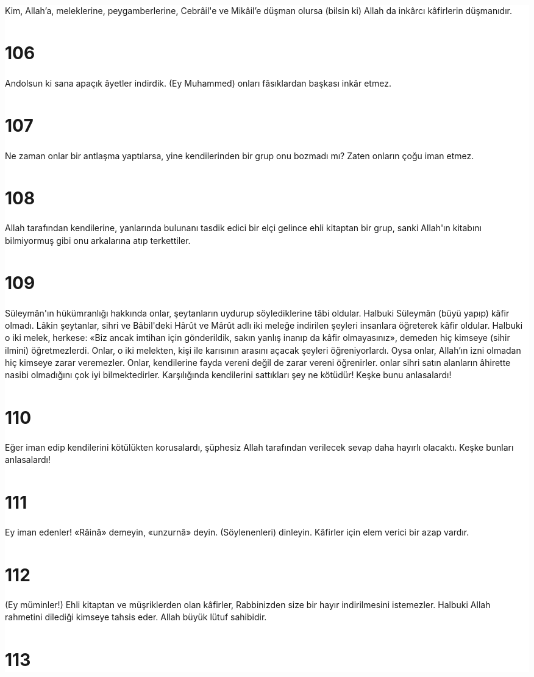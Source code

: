 Kim, Allah’a, meleklerine, peygamberlerine, Cebrâil'e ve Mikâil’e düşman olursa (bilsin ki) Allah da inkârcı kâfirlerin düşmanıdır.

# 106

Andolsun ki sana apaçık âyetler indirdik. (Ey Muhammed) onları fâsıklardan başkası inkâr etmez.

# 107

Ne zaman onlar bir antlaşma yaptılarsa, yine kendilerinden bir grup onu bozmadı mı? Zaten onların çoğu iman etmez.

# 108

Allah tarafından kendilerine, yanlarında bulunanı tasdik edici bir elçi gelince ehli kitaptan bir grup, sanki Allah'ın kitabını bilmiyormuş gibi onu arkalarına atıp terkettiler.

# 109

Süleymân'ın hükümranlığı hakkında onlar, şeytanların uydurup söylediklerine tâbi oldular. Halbuki Süleymân (büyü yapıp) kâfir olmadı. Lâkin şeytanlar, sihri ve Bâbil'deki Hârût ve Mârût adlı iki meleğe indirilen şeyleri insanlara öğreterek kâfir oldular. Halbuki o iki melek, herkese: «Biz ancak imtihan için gönderildik, sakın yanlış inanıp da kâfir olmayasınız», demeden hiç kimseye (sihir ilmini) öğretmezlerdi. Onlar, o iki melekten, kişi ile karısının arasını açacak şeyleri öğreniyorlardı. Oysa onlar, Allah’ın izni olmadan hiç kimseye zarar veremezler. Onlar, kendilerine fayda vereni değil de zarar vereni öğrenirler. onlar sihri satın alanların âhirette nasibi olmadığını çok iyi bilmektedirler. Karşılığında kendilerini sattıkları şey ne kötüdür! Keşke bunu anlasalardı!

# 110

Eğer iman edip kendilerini kötülükten korusalardı, şüphesiz Allah tarafından verilecek sevap daha hayırlı olacaktı. Keşke bunları anlasalardı!

# 111

Ey iman edenler! «Râinâ» demeyin, «unzurnâ» deyin. (Söylenenleri) dinleyin. Kâfirler için elem verici bir azap vardır.

# 112

(Ey müminler!) Ehli kitaptan ve müşriklerden olan kâfirler, Rabbinizden size bir hayır indirilmesini istemezler. Halbuki Allah rahmetini dilediği kimseye tahsis eder. Allah büyük lütuf sahibidir.

# 113
